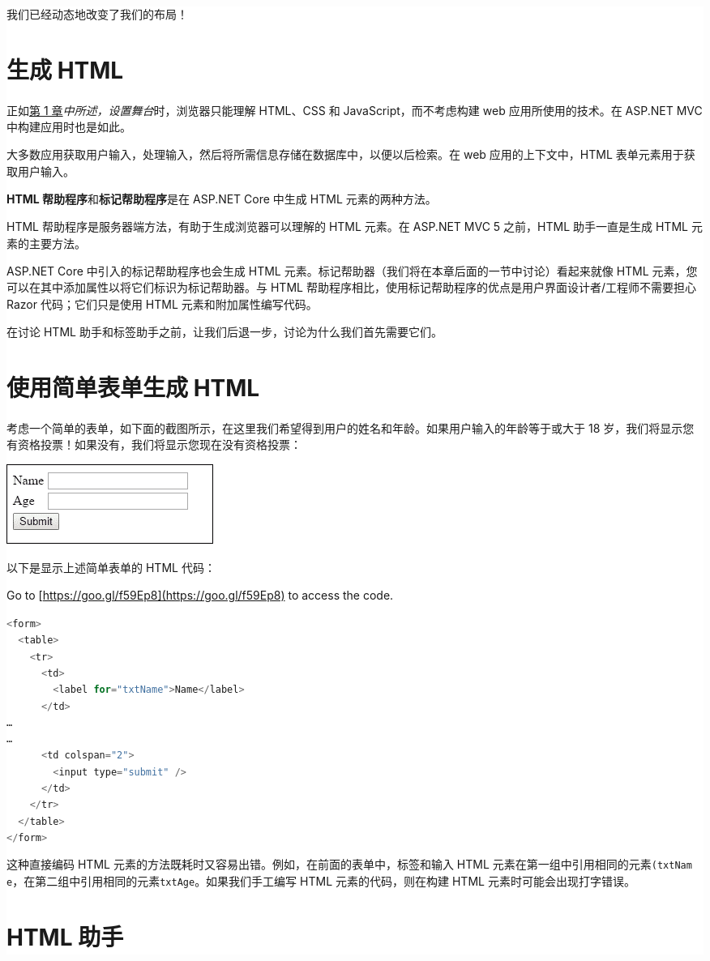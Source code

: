 我们已经动态地改变了我们的布局！

# 生成 HTML

正如[第 1 章](1.html)*中所述，设置舞台*时，浏览器只能理解 HTML、CSS 和 JavaScript，而不考虑构建 web 应用所使用的技术。在 ASP.NET MVC 中构建应用时也是如此。

大多数应用获取用户输入，处理输入，然后将所需信息存储在数据库中，以便以后检索。在 web 应用的上下文中，HTML 表单元素用于获取用户输入。

**HTML 帮助程序**和**标记帮助程序**是在 ASP.NET Core 中生成 HTML 元素的两种方法。

HTML 帮助程序是服务器端方法，有助于生成浏览器可以理解的 HTML 元素。在 ASP.NET MVC 5 之前，HTML 助手一直是生成 HTML 元素的主要方法。

ASP.NET Core 中引入的标记帮助程序也会生成 HTML 元素。标记帮助器（我们将在本章后面的一节中讨论）看起来就像 HTML 元素，您可以在其中添加属性以将它们标识为标记帮助器。与 HTML 帮助程序相比，使用标记帮助程序的优点是用户界面设计者/工程师不需要担心 Razor 代码；它们只是使用 HTML 元素和附加属性编写代码。

在讨论 HTML 助手和标签助手之前，让我们后退一步，讨论为什么我们首先需要它们。

# 使用简单表单生成 HTML

考虑一个简单的表单，如下面的截图所示，在这里我们希望得到用户的姓名和年龄。如果用户输入的年龄等于或大于 18 岁，我们将显示您有资格投票！如果没有，我们将显示您现在没有资格投票：

![](img/c5f3ae09-5e40-40fb-ade3-e3aaa8b35674.png)

以下是显示上述简单表单的 HTML 代码：

Go to [https://goo.gl/f59Ep8](https://goo.gl/f59Ep8) to access the code.

```cs
<form>
  <table>
    <tr>
      <td>
        <label for="txtName">Name</label>
      </td>
…
…
      <td colspan="2">
        <input type="submit" />
      </td>
    </tr>
  </table>
</form>
```

这种直接编码 HTML 元素的方法既耗时又容易出错。例如，在前面的表单中，标签和输入 HTML 元素在第一组中引用相同的元素`(txtName`，在第二组中引用相同的元素`txtAge`。如果我们手工编写 HTML 元素的代码，则在构建 HTML 元素时可能会出现打字错误。

# HTML 助手
